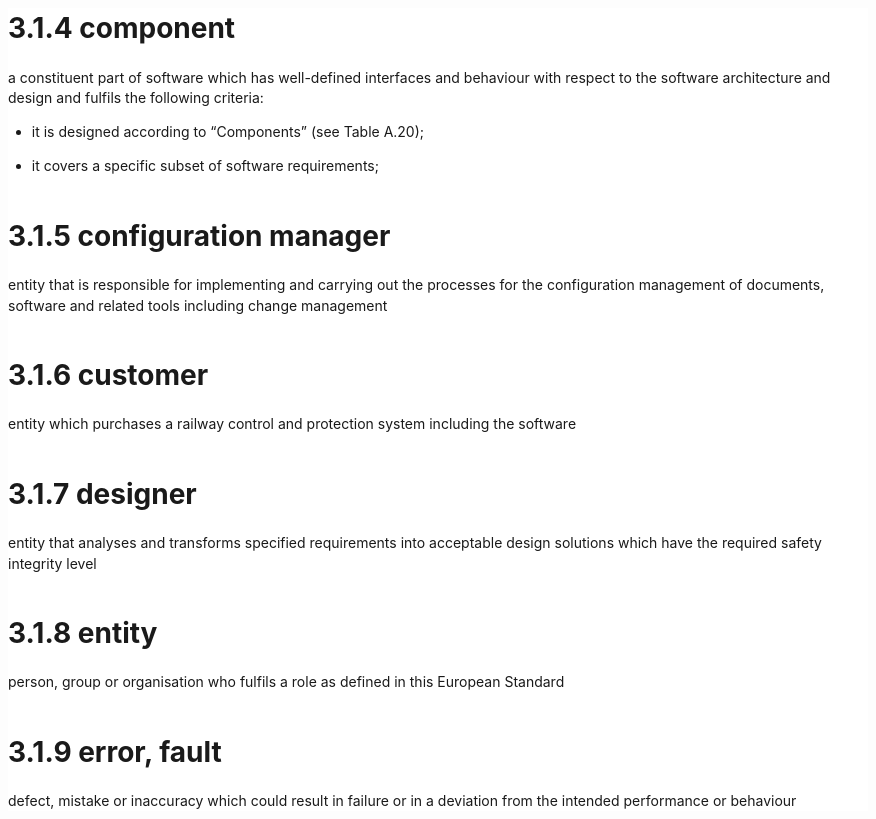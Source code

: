 

# 3.1.4 component



a constituent part of software which has well-defined interfaces and behaviour with respect to the software architecture and design and fulfils the following criteria:



- it is designed according to “Components” (see Table A.20);

- it covers a specific subset of software requirements;



# 3.1.5 configuration manager



entity that is responsible for implementing and carrying out the processes for the configuration management of documents, software and related tools including change management



# 3.1.6 customer



entity which purchases a railway control and protection system including the software



# 3.1.7 designer



entity that analyses and transforms specified requirements into acceptable design solutions which have the required safety integrity level



# 3.1.8 entity



person, group or organisation who fulfils a role as defined in this European Standard



# 3.1.9 error, fault



defect, mistake or inaccuracy which could result in failure or in a deviation from the intended performance or behaviour


